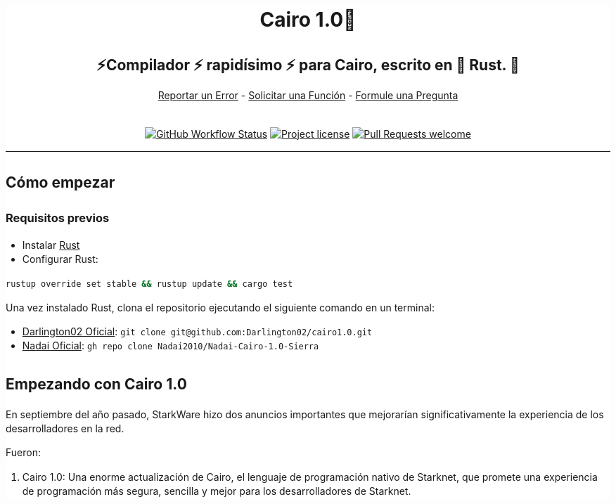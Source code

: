 <div align="center">
  <h1>Cairo 1.0🐺 </h1>
  <h2> ⚡Compilador ⚡ rapidísimo ⚡ para Cairo, escrito en 🦀 Rust. 🦀 </h2>
  <a href="https://github.com/starkware-libs/cairo/issues/new?assignees=&labels=bug&template=01_BUG_REPORT.md&title=bug%3A+">Reportar un Error</a>
  -
  <a href="https://github.com/starkware-libs/cairo/issues/new?assignees=&labels=enhancement&template=02_FEATURE_REQUEST.md&title=feat%3A+">Solicitar una Función</a>
  -
  <a href="https://github.com/starkware-libs/cairo/discussions">Formule una Pregunta</a>
</div>

<div align="center">
<br />

[![GitHub Workflow Status](https://github.com/starkware-libs/cairo/actions/workflows/ci.yml/badge.svg)](https://github.com/starkware-libs/cairo/actions/workflows/ci.yml)
[![Project license](https://img.shields.io/github/license/starkware-libs/cairo.svg?style=flat-square)](LICENSE)
[![Pull Requests welcome](https://img.shields.io/badge/PRs-welcome-ff69b4.svg?style=flat-square)](https://github.com/starkware-libs/cairo/issues?q=is%3Aissue+is%3Aopen+label%3A%22help+wanted%22)

</div>


---

## Cómo empezar

### Requisitos previos

- Instalar [Rust](https://www.rust-lang.org/tools/install)
- Configurar Rust:
```bash
rustup override set stable && rustup update && cargo test
```

Una vez instalado Rust, clona el repositorio ejecutando el siguiente comando en un terminal:

* [Darlington02 Oficial](https://github.com/Darlington02/cairo1.0): `git clone git@github.com:Darlington02/cairo1.0.git`
* [Nadai Oficial](https://github.com/Nadai2010/Nadai-Cairo-1.0-Sierra): `gh repo clone Nadai2010/Nadai-Cairo-1.0-Sierra`


## Empezando con Cairo 1.0
En septiembre del año pasado, StarkWare hizo dos anuncios importantes que mejorarían significativamente la experiencia de los desarrolladores en la red. 

Fueron:

1. Cairo 1.0: Una enorme actualización de Cairo, el lenguaje de programación nativo de Starknet, que promete una experiencia de
   programación más segura, sencilla y mejor para los desarrolladores de Starknet. 
